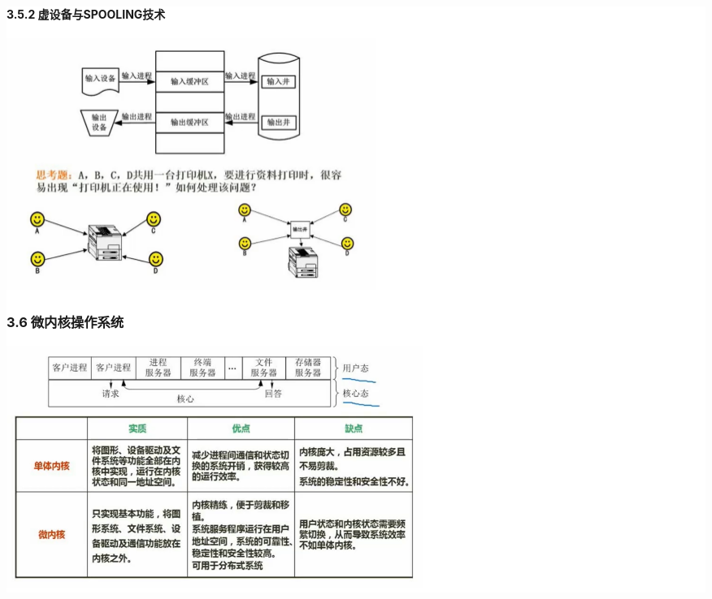 #### 3.5.2 虚设备与SPOOLING技术

<img src="./img/4d37b8e74f8d7fedc7cc0bd388b6520.png" alt="4d37b8e74f8d7fedc7cc0bd388b6520" style="zoom:50%;" />

### 3.6 微内核操作系统

<img src="./img/7d8b445b4bc4539773e24dac3b147b7.png" alt="7d8b445b4bc4539773e24dac3b147b7" style="zoom:50%;" />
